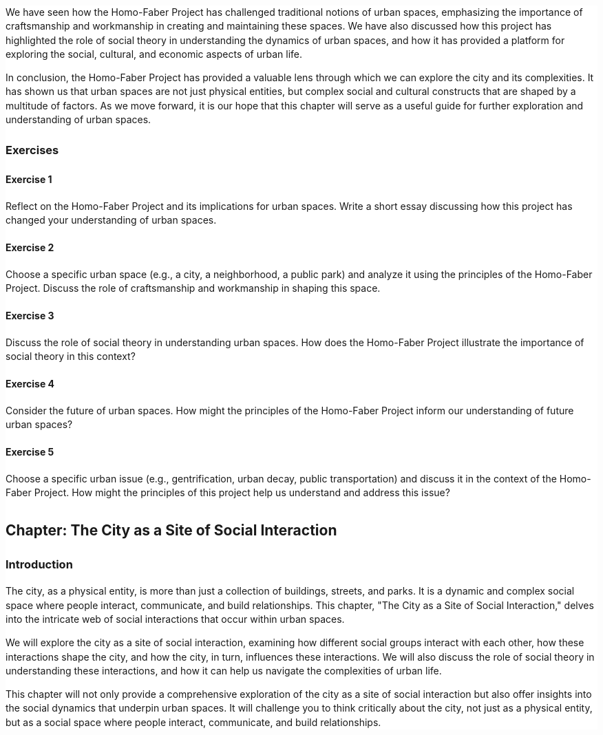 We have seen how the Homo-Faber Project has challenged traditional notions of urban spaces, emphasizing the importance of craftsmanship and workmanship in creating and maintaining these spaces. We have also discussed how this project has highlighted the role of social theory in understanding the dynamics of urban spaces, and how it has provided a platform for exploring the social, cultural, and economic aspects of urban life.

In conclusion, the Homo-Faber Project has provided a valuable lens through which we can explore the city and its complexities. It has shown us that urban spaces are not just physical entities, but complex social and cultural constructs that are shaped by a multitude of factors. As we move forward, it is our hope that this chapter will serve as a useful guide for further exploration and understanding of urban spaces.

### Exercises

#### Exercise 1
Reflect on the Homo-Faber Project and its implications for urban spaces. Write a short essay discussing how this project has changed your understanding of urban spaces.

#### Exercise 2
Choose a specific urban space (e.g., a city, a neighborhood, a public park) and analyze it using the principles of the Homo-Faber Project. Discuss the role of craftsmanship and workmanship in shaping this space.

#### Exercise 3
Discuss the role of social theory in understanding urban spaces. How does the Homo-Faber Project illustrate the importance of social theory in this context?

#### Exercise 4
Consider the future of urban spaces. How might the principles of the Homo-Faber Project inform our understanding of future urban spaces?

#### Exercise 5
Choose a specific urban issue (e.g., gentrification, urban decay, public transportation) and discuss it in the context of the Homo-Faber Project. How might the principles of this project help us understand and address this issue?

## Chapter: The City as a Site of Social Interaction

### Introduction

The city, as a physical entity, is more than just a collection of buildings, streets, and parks. It is a dynamic and complex social space where people interact, communicate, and build relationships. This chapter, "The City as a Site of Social Interaction," delves into the intricate web of social interactions that occur within urban spaces. 

We will explore the city as a site of social interaction, examining how different social groups interact with each other, how these interactions shape the city, and how the city, in turn, influences these interactions. We will also discuss the role of social theory in understanding these interactions, and how it can help us navigate the complexities of urban life.

This chapter will not only provide a comprehensive exploration of the city as a site of social interaction but also offer insights into the social dynamics that underpin urban spaces. It will challenge you to think critically about the city, not just as a physical entity, but as a social space where people interact, communicate, and build relationships.
